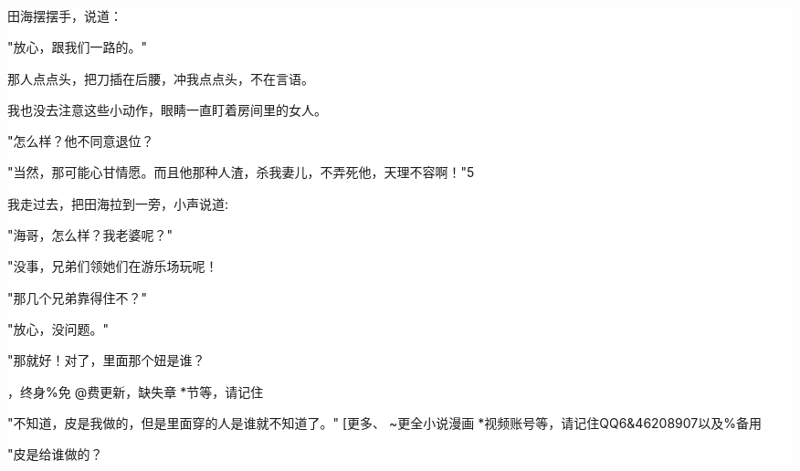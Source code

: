 



田海摆摆手，说道：





"放心，跟我们一路的。"





那人点点头，把刀插在后腰，冲我点点头，不在言语。





我也没去注意这些小动作，眼睛一直盯着房间里的女人。



"怎么样？他不同意退位？





"当然，那可能心甘情愿。而且他那种人渣，杀我妻儿，不弄死他，天理不容啊！"5





我走过去，把田海拉到一旁，小声说道:





"海哥，怎么样？我老婆呢？"



"没事，兄弟们领她们在游乐场玩呢！





"那几个兄弟靠得住不？"



"放心，没问题。"



"那就好！对了，里面那个妞是谁？



，终身%免 @费更新，缺失章 *节等，请记住



"不知道，皮是我做的，但是里面穿的人是谁就不知道了。" [更多、 ~更全小说漫画 *视频账号等，请记住QQ6&46208907以及%备用





"皮是给谁做的？


